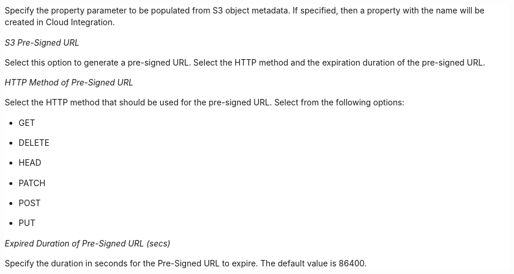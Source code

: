 </td>
<td valign="top">

Specify the property parameter to be populated from S3 object metadata. If specified, then a property with the name will be created in Cloud Integration.

</td>
</tr>
<tr>
<td valign="top">

*S3 Pre-Signed URL*

</td>
<td valign="top">

Select this option to generate a pre-signed URL. Select the HTTP method and the expiration duration of the pre-signed URL.

</td>
</tr>
<tr>
<td valign="top">

*HTTP Method of Pre-Signed URL*

</td>
<td valign="top">

Select the HTTP method that should be used for the pre-signed URL. Select from the following options:

-   GET

-   DELETE

-   HEAD

-   PATCH

-   POST

-   PUT




</td>
</tr>
<tr>
<td valign="top">

*Expired Duration of Pre-Signed URL \(secs\)*

</td>
<td valign="top">

Specify the duration in seconds for the Pre-Signed URL to expire. The default value is 86400.

</td>
</tr>
<tr>
<td valign="top">
